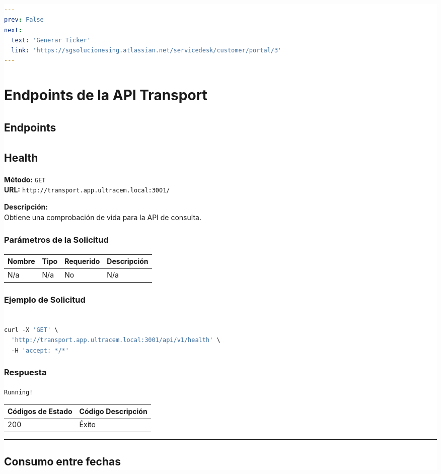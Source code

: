 ```yaml
---
prev: False
next:
  text: 'Generar Ticker'
  link: 'https://sgsolucionesing.atlassian.net/servicedesk/customer/portal/3'
---
```


# Endpoints de la API Transport 

## Endpoints  

## Health

**Método:** `GET`  
**URL:** `http://transport.app.ultracem.local:3001/`  

**Descripción:**  
Obtiene una comprobación de vida para la API de consulta.

### Parámetros de la Solicitud

| Nombre | Tipo    | Requerido | Descripción                      |  
|--------|---------|-----------|----------------------------------|  
| N/a | N/a | No        | N/a |  

### Ejemplo de Solicitud 

```js

curl -X 'GET' \
  'http://transport.app.ultracem.local:3001/api/v1/health' \
  -H 'accept: */*'
```

### Respuesta  

``` 
Running!
```

| Códigos de Estado | Código Descripción |
| ----------------- | ------------------ |
| 200               | Éxito              |

---

## Consumo entre fechas
